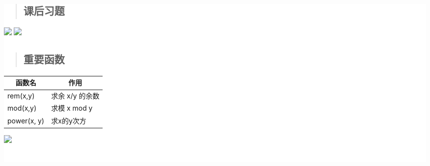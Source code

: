









> ## 课后习题

![](https://img2018.cnblogs.com/blog/1615869/202001/1615869-20200102172237957-726757988.png)
![](https://img2018.cnblogs.com/blog/1615869/202001/1615869-20200102172250440-2117218274.png)








> ## 重要函数

| 函数名      | 作用             |
| ----------- | ---------------- |
| rem(x,y)    | 求余  x/y 的余数 |
| mod(x,y)    | 求模 x mod y     |
| power(x, y) | 求x的y次方       |

![](https://img2018.cnblogs.com/blog/1615869/202001/1615869-20200102172510741-1869234747.png)







​                                                                                                                                                                                                                                                                                                                